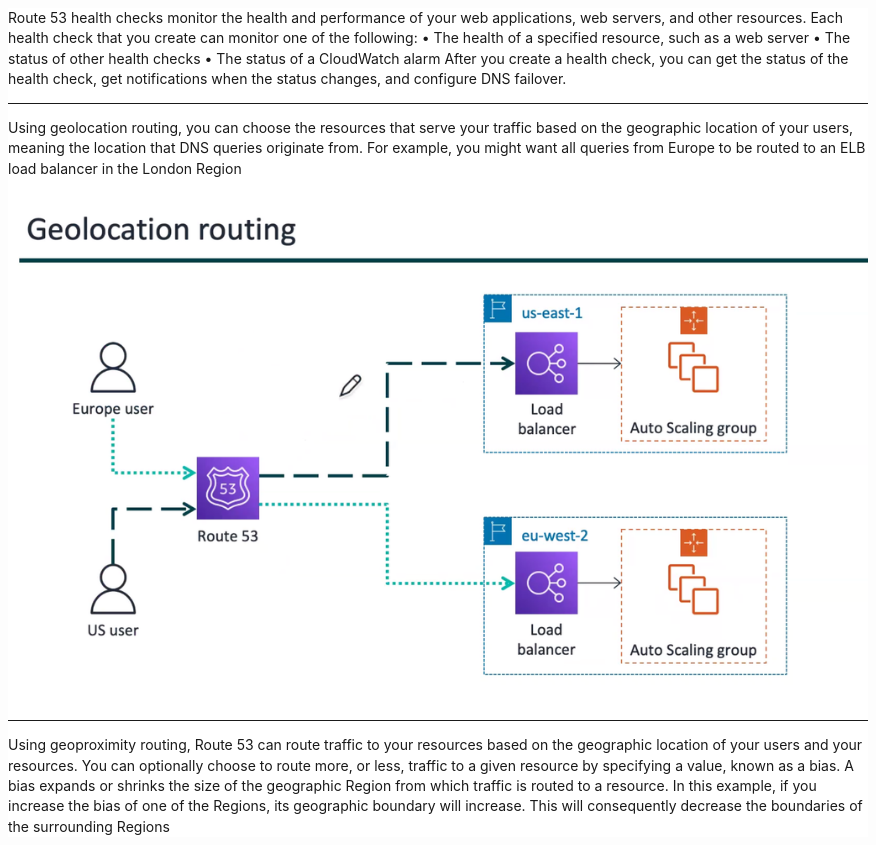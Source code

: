 Route 53 health checks monitor the health and performance of your web applications, web servers, and other resources.
Each health check that you create can monitor one of the following: • The health of a specified resource, such as a web server • The status of other health checks • The status of a CloudWatch alarm
After you create a health check, you can get the status of the health check, get notifications when the status changes, and configure DNS failover.


--- 
Using geolocation routing, you can choose the resources that serve your traffic based on the geographic location of your users, meaning the location that DNS queries originate from. For example, you might want all queries from Europe to be routed to an ELB load balancer in the London Region

![](image/Pasted%20image%2020231004111629.png)

---

Using geoproximity routing, Route 53 can route traffic to your resources based on the geographic location of your users and your resources. You can optionally choose to route more, or less, traffic to a given resource by specifying a value, known as a bias. A bias expands or shrinks the size of the geographic Region from which traffic is routed to a resource.
In this example, if you increase the bias of one of the Regions, its geographic boundary will increase. This will consequently decrease the boundaries of the surrounding Regions

